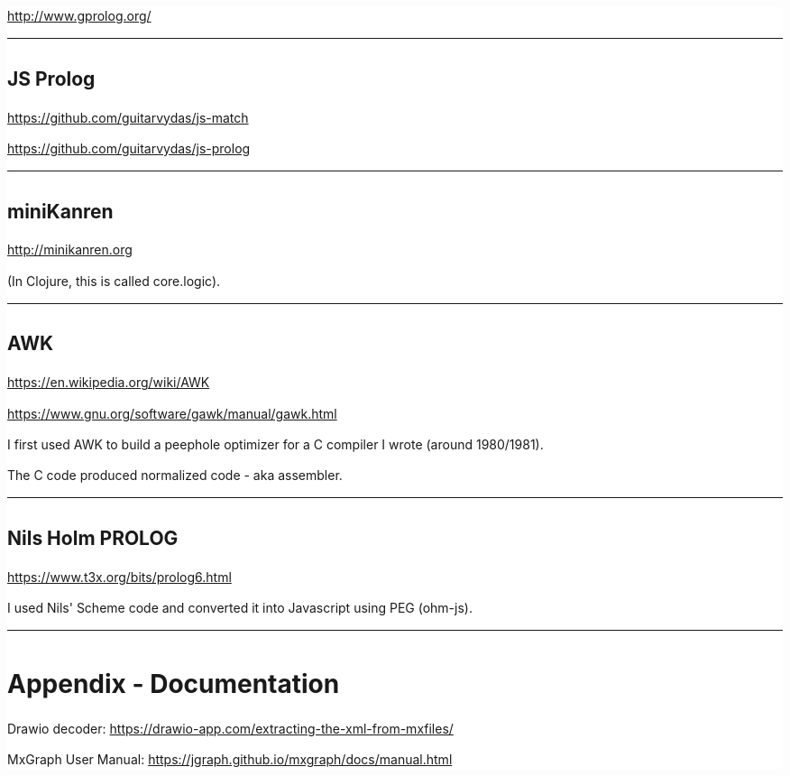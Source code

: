 http://www.gprolog.org/



----

## JS Prolog ##

https://github.com/guitarvydas/js-match

https://github.com/guitarvydas/js-prolog




----

## miniKanren ##

http://minikanren.org

(In Clojure, this is called core.logic).



----

## AWK ##

https://en.wikipedia.org/wiki/AWK

https://www.gnu.org/software/gawk/manual/gawk.html

I first used AWK to build a peephole optimizer for a C compiler I wrote (around 1980/1981).

The C code produced normalized code - aka assembler.


----

## Nils Holm PROLOG ##

https://www.t3x.org/bits/prolog6.html

I used Nils' Scheme code and converted it into Javascript using PEG (ohm-js).

----

# Appendix - Documentation #

Drawio decoder:
https://drawio-app.com/extracting-the-xml-from-mxfiles/

MxGraph User Manual:
https://jgraph.github.io/mxgraph/docs/manual.html


[simple]: simple.png

[^fn1]: XML has too much syntax to be easily readable.


[^fn2]: exhaustive search
[^fn3]: Only tyrants tell you what to think.  Be free.  Let others be free.
[^fn4]: YMMV means Your Mileage Might Vary.  It means this even in metric countries.
[^fn5]: That's called The Principle of Superposition.  
[^fn6]: Obviously, we could use a language that helped us add facts to the input factbase.  I haven't figured out how to do this easily in PROLOG.  But, why would I care?  I can leave the cleanup to someone who specializes in Maintenance Engineering. [I have figured out how to do this not-so-easily in PROLOG, but it ain't pretty, see https://github.com/bmfbp/bmfbp].
[^fn7]: Semantic action is just a fancy word that you may ignore.  In ohm-js, a semantic action is a lump of Javascript that where pattern-matching-capture is passed in as function parameters.
[^fn8]: Lispers "get" this idea.  That's why they love Lisp and the freedom of thought that it brings.  Javascript comes close (first-class functions, dynamic typing).  Static typing is just a DSL that uses dynamic typing and pushes all of the interpretation of types to the so-called "compile time".  "Compile time" is an arbitrary concept (e.g. loaders finalize code at the beginning of runtime, even when static typing is used).